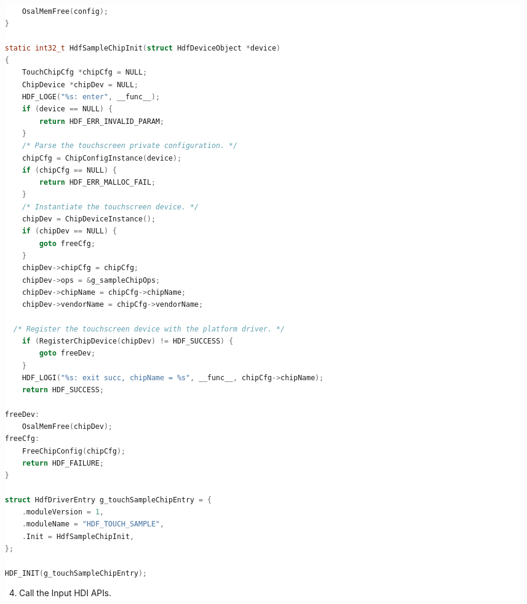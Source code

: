    ```c
       OsalMemFree(config);
   }

   static int32_t HdfSampleChipInit(struct HdfDeviceObject *device)
   {
       TouchChipCfg *chipCfg = NULL;
       ChipDevice *chipDev = NULL;
       HDF_LOGE("%s: enter", __func__);
       if (device == NULL) {
           return HDF_ERR_INVALID_PARAM;
       }
       /* Parse the touchscreen private configuration. */
       chipCfg = ChipConfigInstance(device);
       if (chipCfg == NULL) {
           return HDF_ERR_MALLOC_FAIL;
       }
       /* Instantiate the touchscreen device. */
       chipDev = ChipDeviceInstance();
       if (chipDev == NULL) {
           goto freeCfg;
       }
       chipDev->chipCfg = chipCfg;
       chipDev->ops = &g_sampleChipOps;
       chipDev->chipName = chipCfg->chipName;
       chipDev->vendorName = chipCfg->vendorName;

     /* Register the touchscreen device with the platform driver. */
       if (RegisterChipDevice(chipDev) != HDF_SUCCESS) {
           goto freeDev;
       }
       HDF_LOGI("%s: exit succ, chipName = %s", __func__, chipCfg->chipName);
       return HDF_SUCCESS;

   freeDev:
       OsalMemFree(chipDev);
   freeCfg:
       FreeChipConfig(chipCfg);
       return HDF_FAILURE;
   }

   struct HdfDriverEntry g_touchSampleChipEntry = {
       .moduleVersion = 1,
       .moduleName = "HDF_TOUCH_SAMPLE",
       .Init = HdfSampleChipInit,
   };

   HDF_INIT(g_touchSampleChipEntry);
   ```

4. Call the Input HDI APIs.
